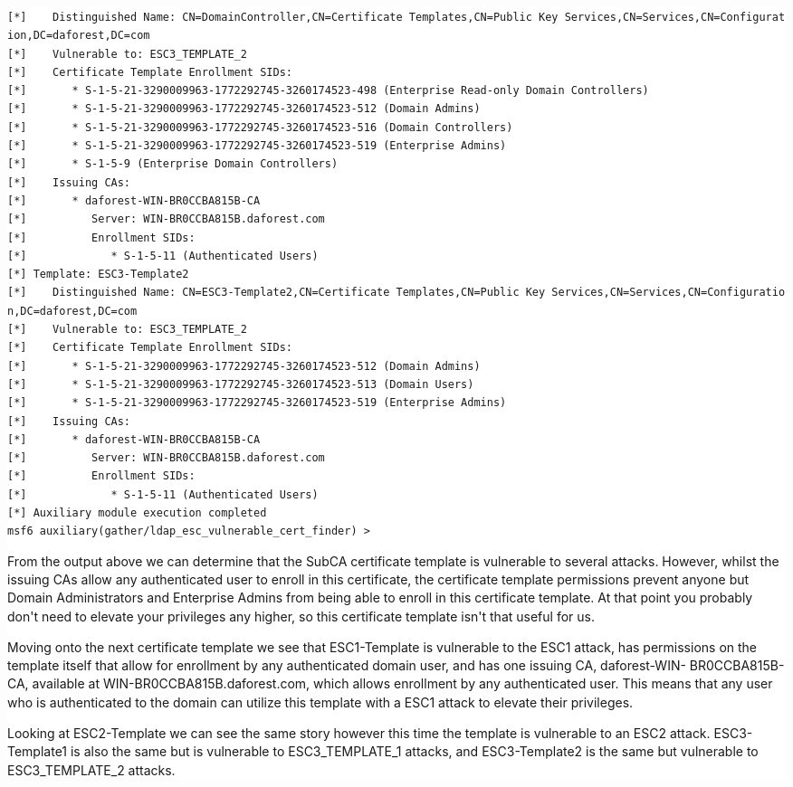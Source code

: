 ```msf
[*]    Distinguished Name: CN=DomainController,CN=Certificate Templates,CN=Public Key Services,CN=Services,CN=Configuration,DC=daforest,DC=com
[*]    Vulnerable to: ESC3_TEMPLATE_2
[*]    Certificate Template Enrollment SIDs:
[*]       * S-1-5-21-3290009963-1772292745-3260174523-498 (Enterprise Read-only Domain Controllers)
[*]       * S-1-5-21-3290009963-1772292745-3260174523-512 (Domain Admins)
[*]       * S-1-5-21-3290009963-1772292745-3260174523-516 (Domain Controllers)
[*]       * S-1-5-21-3290009963-1772292745-3260174523-519 (Enterprise Admins)
[*]       * S-1-5-9 (Enterprise Domain Controllers)
[*]    Issuing CAs:
[*]       * daforest-WIN-BR0CCBA815B-CA
[*]          Server: WIN-BR0CCBA815B.daforest.com
[*]          Enrollment SIDs:
[*]             * S-1-5-11 (Authenticated Users)
[*] Template: ESC3-Template2
[*]    Distinguished Name: CN=ESC3-Template2,CN=Certificate Templates,CN=Public Key Services,CN=Services,CN=Configuration,DC=daforest,DC=com
[*]    Vulnerable to: ESC3_TEMPLATE_2
[*]    Certificate Template Enrollment SIDs:
[*]       * S-1-5-21-3290009963-1772292745-3260174523-512 (Domain Admins)
[*]       * S-1-5-21-3290009963-1772292745-3260174523-513 (Domain Users)
[*]       * S-1-5-21-3290009963-1772292745-3260174523-519 (Enterprise Admins)
[*]    Issuing CAs:
[*]       * daforest-WIN-BR0CCBA815B-CA
[*]          Server: WIN-BR0CCBA815B.daforest.com
[*]          Enrollment SIDs:
[*]             * S-1-5-11 (Authenticated Users)
[*] Auxiliary module execution completed
msf6 auxiliary(gather/ldap_esc_vulnerable_cert_finder) >
```

From the output above we can determine that the SubCA certificate template is vulnerable to several attacks. However,
whilst the issuing CAs allow any authenticated user to enroll in this certificate, the certificate template permissions
prevent anyone but Domain Administrators and Enterprise Admins from being able to enroll in this certificate template.
At that point you probably don't need to elevate your privileges any higher, so this certificate template isn't that
useful for us.

Moving onto the next certificate template we see that ESC1-Template is vulnerable to the ESC1 attack, has permissions on
the template itself that allow for enrollment by any authenticated domain user, and has one issuing CA, daforest-WIN-
BR0CCBA815B-CA, available at WIN-BR0CCBA815B.daforest.com, which allows enrollment by any authenticated user. This means
that any user who is authenticated to the domain can utilize this template with a ESC1 attack to elevate their
privileges.

Looking at ESC2-Template we can see the same story however this time the template is vulnerable to an ESC2 attack.
ESC3-Template1 is also the same but is vulnerable to ESC3_TEMPLATE_1 attacks, and ESC3-Template2 is the same but
vulnerable to ESC3_TEMPLATE_2 attacks.
